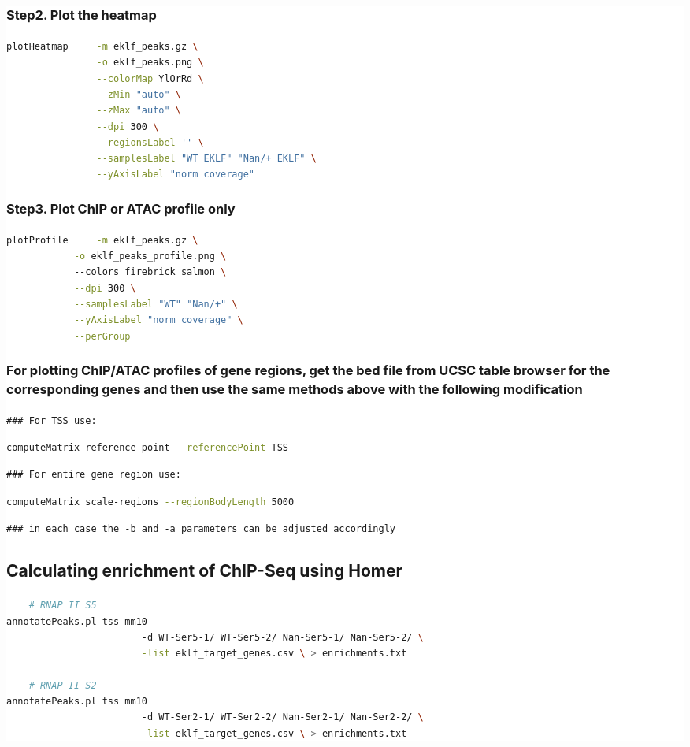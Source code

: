 ### Step2. Plot the heatmap
``` bash
plotHeatmap 	-m eklf_peaks.gz \
				-o eklf_peaks.png \
				--colorMap YlOrRd \
				--zMin "auto" \
				--zMax "auto" \
				--dpi 300 \
				--regionsLabel '' \
				--samplesLabel "WT EKLF" "Nan/+ EKLF" \
				--yAxisLabel "norm coverage"
```

### Step3. Plot ChIP or ATAC profile only
``` bash
plotProfile 	-m eklf_peaks.gz \
			-o eklf_peaks_profile.png \ 
			--colors firebrick salmon \
			--dpi 300 \
			--samplesLabel "WT" "Nan/+" \
			--yAxisLabel "norm coverage" \
			--perGroup
```

### For plotting ChIP/ATAC profiles of gene regions, get the bed file from UCSC table browser for the corresponding genes and then use the same methods above with the following modification
    ### For TSS use:
``` bash
computeMatrix reference-point --referencePoint TSS
```
	### For entire gene region use:
``` bash
computeMatrix scale-regions --regionBodyLength 5000
```
	### in each case the -b and -a parameters can be adjusted accordingly

## Calculating enrichment of ChIP-Seq using Homer
``` bash
	# RNAP II S5
annotatePeaks.pl tss mm10 
						-d WT-Ser5-1/ WT-Ser5-2/ Nan-Ser5-1/ Nan-Ser5-2/ \
						-list eklf_target_genes.csv \ > enrichments.txt

	# RNAP II S2
annotatePeaks.pl tss mm10 
						-d WT-Ser2-1/ WT-Ser2-2/ Nan-Ser2-1/ Nan-Ser2-2/ \
						-list eklf_target_genes.csv \ > enrichments.txt
```
